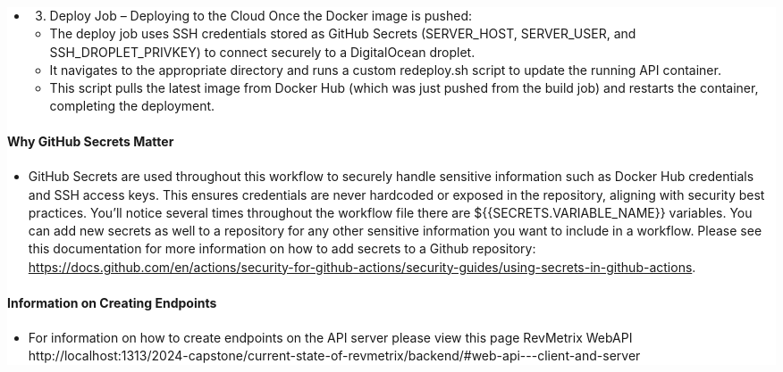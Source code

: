 
- 3. Deploy Job – Deploying to the Cloud
Once the Docker image is pushed:
    - The deploy job uses SSH credentials stored as GitHub Secrets (SERVER_HOST, SERVER_USER, and SSH_DROPLET_PRIVKEY) to connect securely to a DigitalOcean droplet.
    - It navigates to the appropriate directory and runs a custom redeploy.sh script to update the running API container.
    - This script pulls the latest image from Docker Hub (which was just pushed from the build job) and restarts the container, completing the deployment.

#### Why GitHub Secrets Matter
- GitHub Secrets are used throughout this workflow to securely handle sensitive information such as Docker Hub credentials and SSH access keys. This ensures credentials are never hardcoded or exposed in the repository, aligning with security best practices. You’ll notice several times throughout the workflow file there are ${{SECRETS.VARIABLE_NAME}} variables. You can add new secrets as well to a repository for any other sensitive information you want to include in a workflow. Please see this documentation for more information on how to add secrets to a Github repository: https://docs.github.com/en/actions/security-for-github-actions/security-guides/using-secrets-in-github-actions.

#### Information on Creating Endpoints
- For information on how to create endpoints on the API server please view this page RevMetrix WebAPI 
http://localhost:1313/2024-capstone/current-state-of-revmetrix/backend/#web-api---client-and-server









